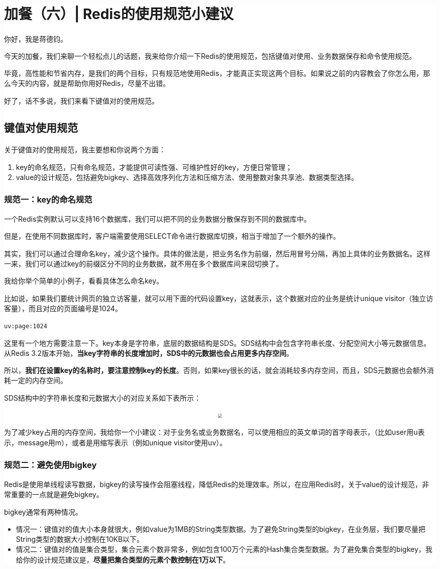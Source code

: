 # 加餐（六）\| Redis的使用规范小建议

你好，我是蒋德钧。

今天的加餐，我们来聊一个轻松点儿的话题，我来给你介绍一下Redis的使用规范，包括键值对使用、业务数据保存和命令使用规范。

毕竟，高性能和节省内存，是我们的两个目标，只有规范地使用Redis，才能真正实现这两个目标。如果说之前的内容教会了你怎么用，那么今天的内容，就是帮助你用好Redis，尽量不出错。

好了，话不多说，我们来看下键值对的使用规范。

## 键值对使用规范

关于键值对的使用规范，我主要想和你说两个方面：

1. key的命名规范，只有命名规范，才能提供可读性强、可维护性好的key，方便日常管理；
2. value的设计规范，包括避免bigkey、选择高效序列化方法和压缩方法、使用整数对象共享池、数据类型选择。



### 规范一：key的命名规范

一个Redis实例默认可以支持16个数据库，我们可以把不同的业务数据分散保存到不同的数据库中。

但是，在使用不同数据库时，客户端需要使用SELECT命令进行数据库切换，相当于增加了一个额外的操作。

其实，我们可以通过合理命名key，减少这个操作。具体的做法是，把业务名作为前缀，然后用冒号分隔，再加上具体的业务数据名。这样一来，我们可以通过key的前缀区分不同的业务数据，就不用在多个数据库间来回切换了。



我给你举个简单的小例子，看看具体怎么命名key。

比如说，如果我们要统计网页的独立访客量，就可以用下面的代码设置key，这就表示，这个数据对应的业务是统计unique visitor（独立访客量），而且对应的页面编号是1024。

```
uv:page:1024
```

这里有一个地方需要注意一下。key本身是字符串，底层的数据结构是SDS。SDS结构中会包含字符串长度、分配空间大小等元数据信息。从Redis 3.2版本开始，**当key字符串的长度增加时，SDS中的元数据也会占用更多内存空间**。

所以，**我们在设置key的名称时，要注意控制key的长度**。否则，如果key很长的话，就会消耗较多内存空间，而且，SDS元数据也会额外消耗一定的内存空间。

SDS结构中的字符串长度和元数据大小的对应关系如下表所示：

<center><img src="https://ning-wang.oss-cn-beijing.aliyuncs.com/blog-imags/5afd9d57af8edd1ae69e62b1c998050c.jpg" style="zoom:50%;" /></center>

为了减少key占用的内存空间，我给你一个小建议：对于业务名或业务数据名，可以使用相应的英文单词的首字母表示，（比如user用u表示，message用m），或者是用缩写表示（例如unique visitor使用uv）。

### 规范二：避免使用bigkey

Redis是使用单线程读写数据，bigkey的读写操作会阻塞线程，降低Redis的处理效率。所以，在应用Redis时，关于value的设计规范，非常重要的一点就是避免bigkey。

bigkey通常有两种情况。

- 情况一：键值对的值大小本身就很大，例如value为1MB的String类型数据。为了避免String类型的bigkey，在业务层，我们要尽量把String类型的数据大小控制在10KB以下。
- 情况二：键值对的值是集合类型，集合元素个数非常多，例如包含100万个元素的Hash集合类型数据。为了避免集合类型的bigkey，我给你的设计规范建议是，**尽量把集合类型的元素个数控制在1万以下**。
